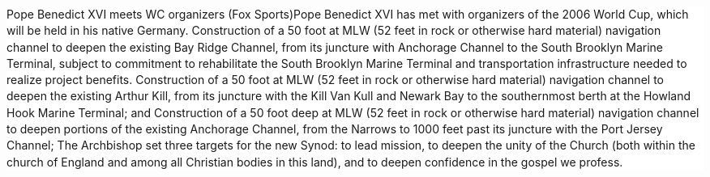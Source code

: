 Pope Benedict XVI meets WC organizers (Fox Sports)Pope Benedict XVI has met with organizers of the 2006 World Cup, which will be held in his native Germany.
Construction of a 50 foot at MLW (52 feet in rock or otherwise hard material) navigation channel to deepen the existing Bay Ridge Channel, from its juncture with Anchorage Channel to the South Brooklyn Marine Terminal, subject to commitment to rehabilitate the South Brooklyn Marine Terminal and transportation infrastructure needed to realize project benefits.
Construction of a 50 foot at MLW (52 feet in rock or otherwise hard material) navigation channel to deepen the existing Arthur Kill, from its juncture with the Kill Van Kull and Newark Bay to the southernmost berth at the Howland Hook Marine Terminal; and
Construction of a 50 foot deep at MLW (52 feet in rock or otherwise hard material) navigation channel to deepen portions of the existing Anchorage Channel, from the Narrows to 1000 feet past its juncture with the Port Jersey Channel;
The Archbishop set three targets for the new Synod: to lead mission, to deepen the unity of the Church (both within the church of England and among all Christian bodies in this land), and to deepen confidence in the gospel we profess.
